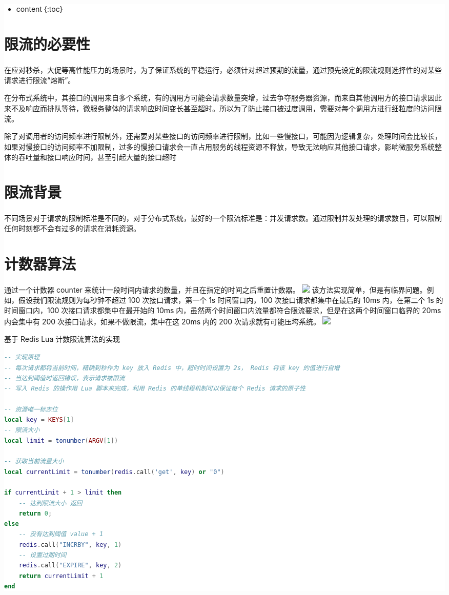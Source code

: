 * content
{:toc}

# 限流的必要性
在应对秒杀，大促等高性能压力的场景时，为了保证系统的平稳运行，必须针对超过预期的流量，通过预先设定的限流规则选择性的对某些请求进行限流“熔断”。

在分布式系统中，其接口的调用来自多个系统，有的调用方可能会请求数量突增，过去争夺服务器资源，而来自其他调用方的接口请求因此来不及响应而排队等待，微服务整体的请求响应时间变长甚至超时。所以为了防止接口被过度调用，需要对每个调用方进行细粒度的访问限流。

除了对调用者的访问频率进行限制外，还需要对某些接口的访问频率进行限制，比如一些慢接口，可能因为逻辑复杂，处理时间会比较长，如果对慢接口的访问频率不加限制，过多的慢接口请求会一直占用服务的线程资源不释放，导致无法响应其他接口请求，影响微服务系统整体的吞吐量和接口响应时间，甚至引起大量的接口超时

# 限流背景

不同场景对于请求的限制标准是不同的，对于分布式系统，最好的一个限流标准是：并发请求数。通过限制并发处理的请求数目，可以限制任何时刻都不会有过多的请求在消耗资源。

# 计数器算法
通过一个计数器 counter 来统计一段时间内请求的数量，并且在指定的时间之后重置计数器。
![](https://github.com/daydreamdev/MeetingFilm/blob/master/pic/%E9%99%90%E6%B5%81/%E8%AE%A1%E6%95%B0%E5%99%A8%E9%99%90%E6%B5%811.png)
该方法实现简单，但是有临界问题。例如，假设我们限流规则为每秒钟不超过 100 次接口请求，第一个 1s 时间窗口内，100 次接口请求都集中在最后的 10ms 内，在第二个 1s 的时间窗口内，100 次接口请求都集中在最开始的 10ms 内，虽然两个时间窗口内流量都符合限流要求，但是在这两个时间窗口临界的 20ms 内会集中有 200 次接口请求，如果不做限流，集中在这 20ms 内的 200 次请求就有可能压垮系统。
![](https://github.com/daydreamdev/MeetingFilm/blob/master/pic/%E9%99%90%E6%B5%81/%E8%AE%A1%E6%95%B0%E5%99%A8%E9%99%90%E6%B5%812.png)

基于 Redis Lua 计数限流算法的实现

```lua
-- 实现原理
-- 每次请求都将当前时间，精确到秒作为 key 放入 Redis 中，超时时间设置为 2s， Redis 将该 key 的值进行自增
-- 当达到阈值时返回错误，表示请求被限流
-- 写入 Redis 的操作用 Lua 脚本来完成，利用 Redis 的单线程机制可以保证每个 Redis 请求的原子性

-- 资源唯一标志位
local key = KEYS[1]
-- 限流大小
local limit = tonumber(ARGV[1])

-- 获取当前流量大小
local currentLimit = tonumber(redis.call('get', key) or "0")

if currentLimit + 1 > limit then
    -- 达到限流大小 返回
    return 0;
else
    -- 没有达到阈值 value + 1
    redis.call("INCRBY", key, 1)
    -- 设置过期时间
    redis.call("EXPIRE", key, 2)
    return currentLimit + 1
end
```
